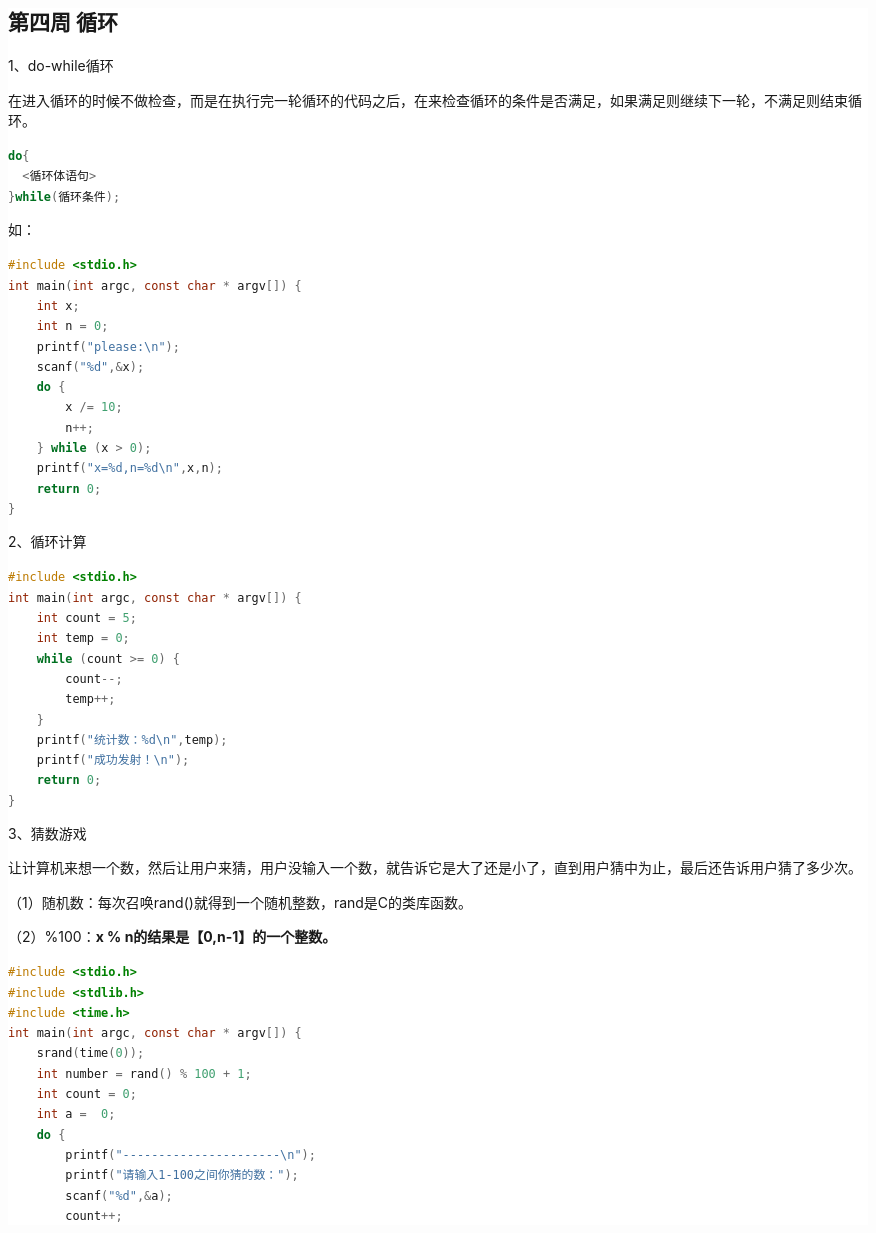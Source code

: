 ## 第四周	循环

1、do-while循环

在进入循环的时候不做检查，而是在执行完一轮循环的代码之后，在来检查循环的条件是否满足，如果满足则继续下一轮，不满足则结束循环。

```c
do{
  <循环体语句>
}while(循环条件);
```

如：

```c
#include <stdio.h>
int main(int argc, const char * argv[]) {
    int x;
    int n = 0;
    printf("please:\n");
    scanf("%d",&x);
    do {
        x /= 10;
        n++;
    } while (x > 0);
    printf("x=%d,n=%d\n",x,n);
    return 0;
}
```

2、循环计算

```c
#include <stdio.h>
int main(int argc, const char * argv[]) {
    int count = 5;
    int temp = 0;
    while (count >= 0) {
        count--;
        temp++;
    }
    printf("统计数：%d\n",temp);
    printf("成功发射！\n");
    return 0;
}
```

3、猜数游戏

让计算机来想一个数，然后让用户来猜，用户没输入一个数，就告诉它是大了还是小了，直到用户猜中为止，最后还告诉用户猜了多少次。

（1）随机数：每次召唤rand()就得到一个随机整数，rand是C的类库函数。

（2）%100：**x % n的结果是【0,n-1】的一个整数。**

```c
#include <stdio.h>
#include <stdlib.h>
#include <time.h>
int main(int argc, const char * argv[]) {
    srand(time(0));
    int number = rand() % 100 + 1;
    int count = 0;
    int a =  0;
    do {
        printf("----------------------\n");
        printf("请输入1-100之间你猜的数：");
        scanf("%d",&a);
        count++;
```